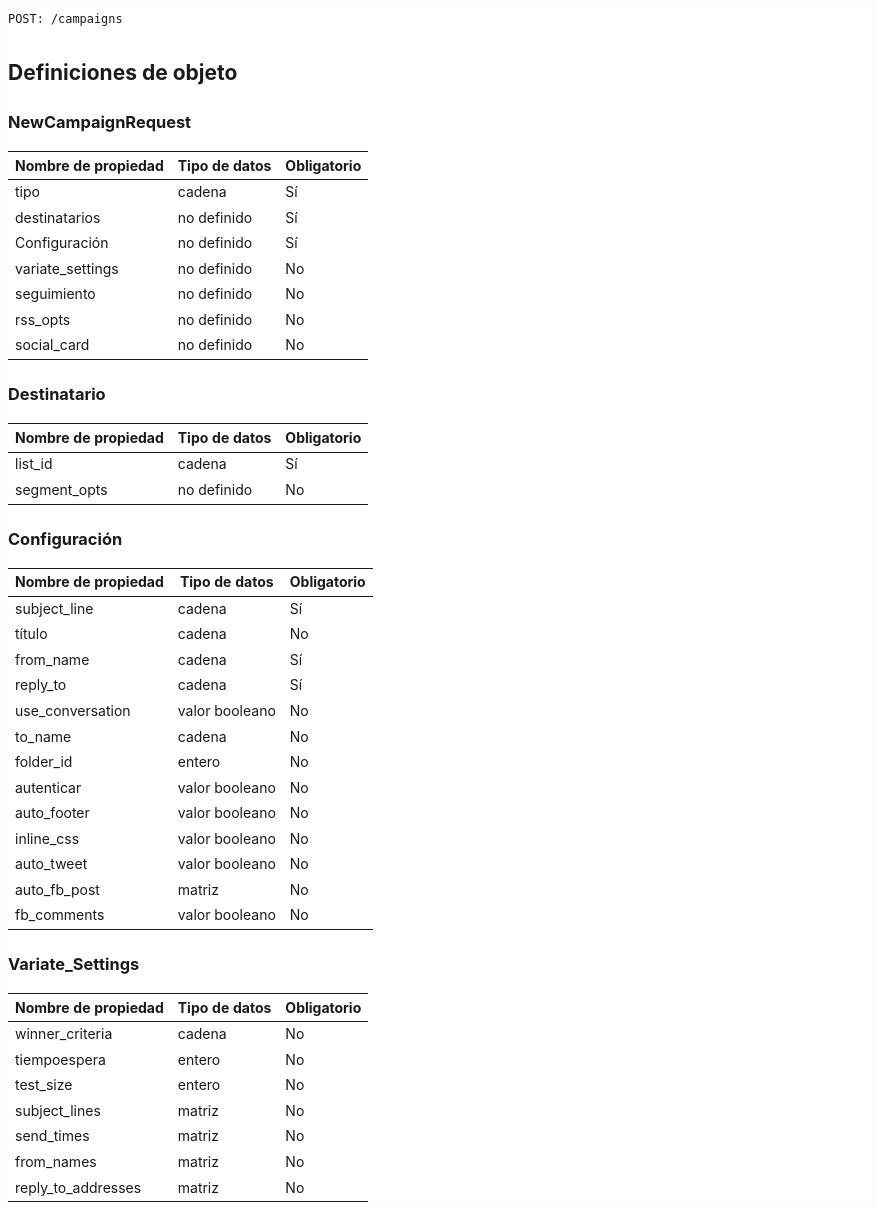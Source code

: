 ```POST: /campaigns```


## <a name="object-definitions"></a>Definiciones de objeto

### <a name="newcampaignrequest"></a>NewCampaignRequest


| Nombre de propiedad | Tipo de datos | Obligatorio |
|---|---|---|
|tipo|cadena|Sí |
|destinatarios|no definido|Sí |
|Configuración|no definido|Sí |
|variate_settings|no definido|No |
|seguimiento|no definido|No |
|rss_opts|no definido|No |
|social_card|no definido|No |



### <a name="recipient"></a>Destinatario


| Nombre de propiedad | Tipo de datos | Obligatorio |
|---|---|---|
|list_id|cadena|Sí |
|segment_opts|no definido|No |



### <a name="settings"></a>Configuración


| Nombre de propiedad | Tipo de datos | Obligatorio |
|---|---|---|
|subject_line|cadena|Sí |
|título|cadena|No |
|from_name|cadena|Sí |
|reply_to|cadena|Sí |
|use_conversation|valor booleano|No |
|to_name|cadena|No |
|folder_id|entero|No |
|autenticar|valor booleano|No |
|auto_footer|valor booleano|No |
|inline_css|valor booleano|No |
|auto_tweet|valor booleano|No |
|auto_fb_post|matriz|No |
|fb_comments|valor booleano|No |



### <a name="variatesettings"></a>Variate_Settings


| Nombre de propiedad | Tipo de datos | Obligatorio |
|---|---|---|
|winner_criteria|cadena|No |
|tiempoespera|entero|No |
|test_size|entero|No |
|subject_lines|matriz|No |
|send_times|matriz|No |
|from_names|matriz|No |
|reply_to_addresses|matriz|No |

```